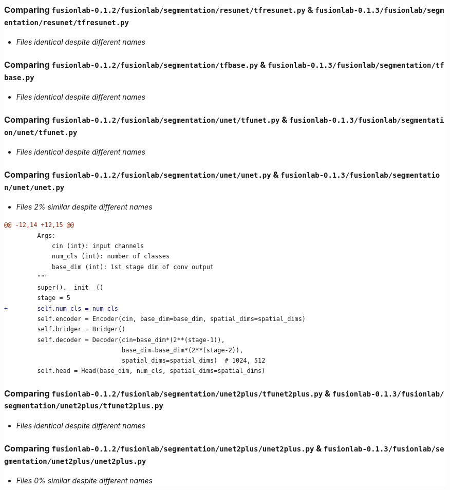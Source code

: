 ### Comparing `fusionlab-0.1.2/fusionlab/segmentation/resunet/tfresunet.py` & `fusionlab-0.1.3/fusionlab/segmentation/resunet/tfresunet.py`

 * *Files identical despite different names*

### Comparing `fusionlab-0.1.2/fusionlab/segmentation/tfbase.py` & `fusionlab-0.1.3/fusionlab/segmentation/tfbase.py`

 * *Files identical despite different names*

### Comparing `fusionlab-0.1.2/fusionlab/segmentation/unet/tfunet.py` & `fusionlab-0.1.3/fusionlab/segmentation/unet/tfunet.py`

 * *Files identical despite different names*

### Comparing `fusionlab-0.1.2/fusionlab/segmentation/unet/unet.py` & `fusionlab-0.1.3/fusionlab/segmentation/unet/unet.py`

 * *Files 2% similar despite different names*

```diff
@@ -12,14 +12,15 @@
         Args:
             cin (int): input channels
             num_cls (int): number of classes
             base_dim (int): 1st stage dim of conv output
         """
         super().__init__()
         stage = 5
+        self.num_cls = num_cls
         self.encoder = Encoder(cin, base_dim=base_dim, spatial_dims=spatial_dims)
         self.bridger = Bridger()
         self.decoder = Decoder(cin=base_dim*(2**(stage-1)),
                                base_dim=base_dim*(2**(stage-2)), 
                                spatial_dims=spatial_dims)  # 1024, 512
         self.head = Head(base_dim, num_cls, spatial_dims=spatial_dims)
```

### Comparing `fusionlab-0.1.2/fusionlab/segmentation/unet2plus/tfunet2plus.py` & `fusionlab-0.1.3/fusionlab/segmentation/unet2plus/tfunet2plus.py`

 * *Files identical despite different names*

### Comparing `fusionlab-0.1.2/fusionlab/segmentation/unet2plus/unet2plus.py` & `fusionlab-0.1.3/fusionlab/segmentation/unet2plus/unet2plus.py`

 * *Files 0% similar despite different names*
